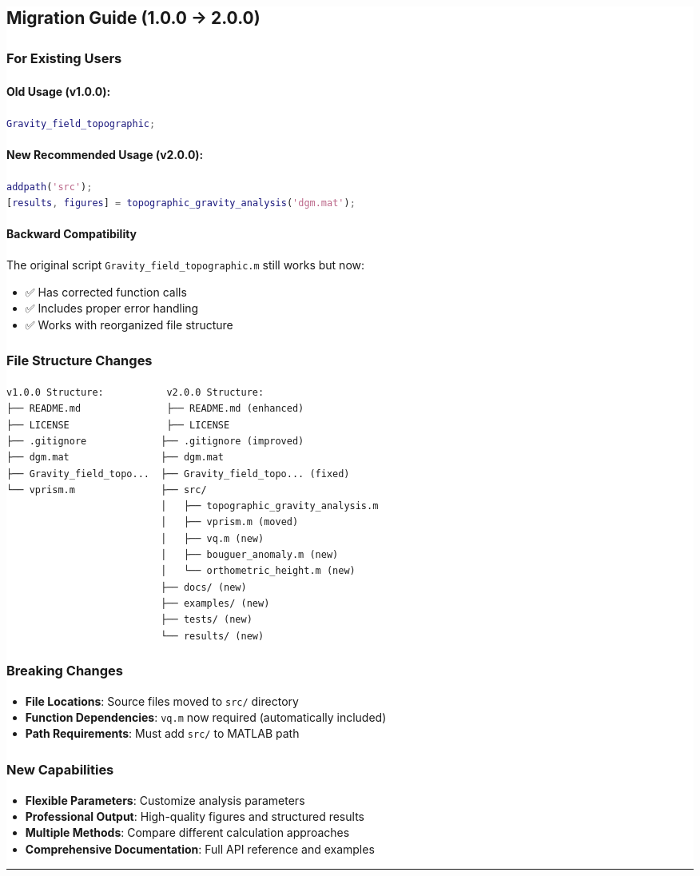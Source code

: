 
## Migration Guide (1.0.0 → 2.0.0)

### For Existing Users

#### Old Usage (v1.0.0):
```matlab
Gravity_field_topographic;
```

#### New Recommended Usage (v2.0.0):
```matlab
addpath('src');
[results, figures] = topographic_gravity_analysis('dgm.mat');
```

#### Backward Compatibility
The original script `Gravity_field_topographic.m` still works but now:
- ✅ Has corrected function calls
- ✅ Includes proper error handling
- ✅ Works with reorganized file structure

### File Structure Changes
```
v1.0.0 Structure:           v2.0.0 Structure:
├── README.md               ├── README.md (enhanced)
├── LICENSE                 ├── LICENSE  
├── .gitignore             ├── .gitignore (improved)
├── dgm.mat                ├── dgm.mat
├── Gravity_field_topo...  ├── Gravity_field_topo... (fixed)
└── vprism.m               ├── src/
                           │   ├── topographic_gravity_analysis.m
                           │   ├── vprism.m (moved)
                           │   ├── vq.m (new)
                           │   ├── bouguer_anomaly.m (new)
                           │   └── orthometric_height.m (new)
                           ├── docs/ (new)
                           ├── examples/ (new)
                           ├── tests/ (new)
                           └── results/ (new)
```

### Breaking Changes
- **File Locations**: Source files moved to `src/` directory
- **Function Dependencies**: `vq.m` now required (automatically included)
- **Path Requirements**: Must add `src/` to MATLAB path

### New Capabilities
- **Flexible Parameters**: Customize analysis parameters
- **Professional Output**: High-quality figures and structured results
- **Multiple Methods**: Compare different calculation approaches
- **Comprehensive Documentation**: Full API reference and examples

---